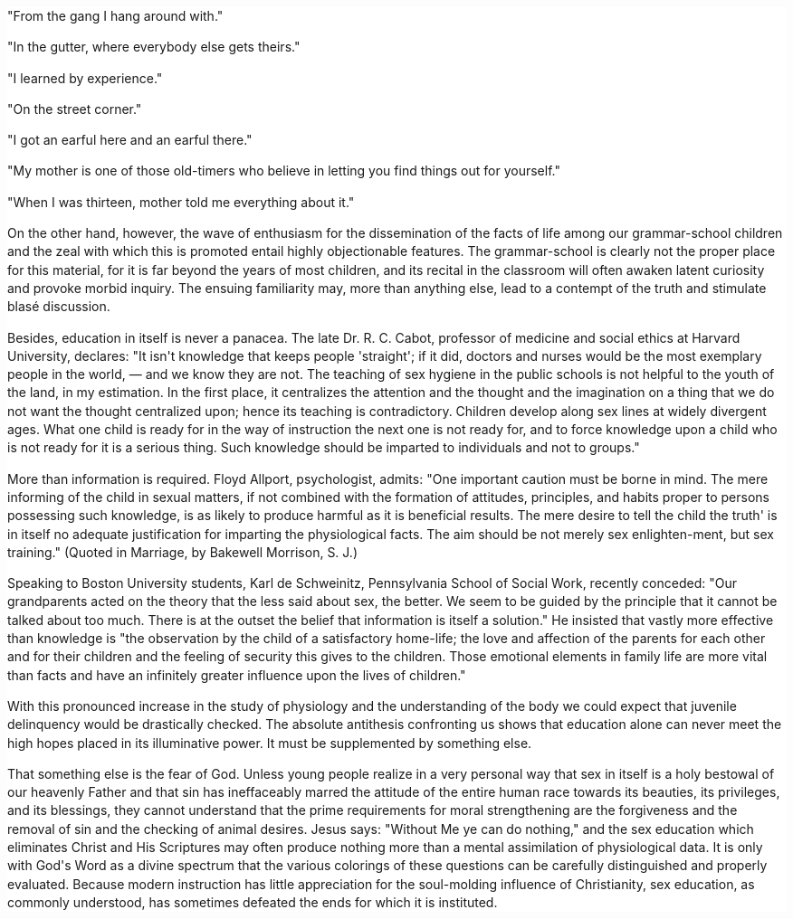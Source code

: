 "From the gang I hang around with."

"In the gutter, where everybody else gets theirs."

"I learned by experience."

"On the street corner."

"I got an earful here and an earful there."

"My mother is one of those old-timers who believe in letting you find things out for yourself."

"When I was thirteen, mother told me everything about it."

On the other hand, however, the wave of enthusiasm for the dissemination of the facts of life among our grammar-school children and the zeal with which this is promoted entail highly objectionable features. The grammar-school is clearly not the proper place for this material, for it is far beyond the years of most children, and its recital in the classroom will often awaken latent curiosity and provoke morbid inquiry. The ensuing familiarity may, more than anything else, lead to a contempt of the truth and stimulate blasé discussion.

Besides, education in itself is never a panacea. The late Dr. R. C. Cabot, professor of medicine and social ethics at Harvard University, declares: "It isn't knowledge that keeps people 'straight'; if it did, doctors and nurses would be the most exemplary people in the world, — and we know they are not. The teaching of sex hygiene in the public schools is not helpful to the youth of the land, in my estimation. In the first place, it centralizes the attention and the thought and the imagination on a thing that we do not want the thought centralized upon; hence its teaching is contradictory. Children develop along sex lines at widely divergent ages. What one child is ready for in the way of instruction the next one is not ready for, and to force knowledge upon a child who is not ready for it is a serious thing. Such knowledge should be imparted to individuals and not to groups."

More than information is required. Floyd Allport, psychologist, admits: "One important caution must be borne in mind. The mere informing of the child in sexual matters, if not combined with the formation of attitudes, principles, and habits proper to persons possessing such knowledge, is as likely to produce harmful as it is beneficial results. The mere desire to tell the child the truth' is in itself no adequate justification for imparting the physiological facts. The aim should be not merely sex enlighten-ment, but sex training." (Quoted in Marriage, by Bakewell Morrison, S. J.)

Speaking to Boston University students, Karl de Schweinitz, Pennsylvania School of Social Work, recently conceded: "Our grandparents acted on the theory that the less said about sex, the better. We seem to be guided by the principle that it cannot be talked about too much. There is at the outset the belief that information is itself a solution." He insisted that vastly more effective than knowledge is "the observation by the child of a satisfactory home-life; the love and affection of the parents for each other and for their children and the feeling of security this gives to the children. Those emotional elements in family life are more vital than facts and have an infinitely greater influence upon the lives of children."

With this pronounced increase in the study of physiology and the understanding of the body we could expect that juvenile delinquency would be drastically checked. The absolute antithesis confronting us shows that education alone can never meet the high hopes placed in its illuminative power. It must be supplemented by something else.

That something else is the fear of God. Unless young people realize in a very personal way that sex in itself is a holy bestowal of our heavenly Father and that sin has ineffaceably marred the attitude of the entire human race towards its beauties, its privileges, and its blessings, they cannot understand that the prime requirements for moral strengthening are the forgiveness and the removal of sin and the checking of animal desires. Jesus says: "Without Me ye can do nothing," and the sex education which eliminates Christ and His Scriptures may often produce nothing more than a mental assimilation of physiological data. It is only with God's Word as a divine spectrum that the various colorings of these questions can be carefully distinguished and properly evaluated. Because modern instruction has little appreciation for the soul-molding influence of Christianity, sex education, as commonly understood, has sometimes defeated the ends for which it is instituted.
